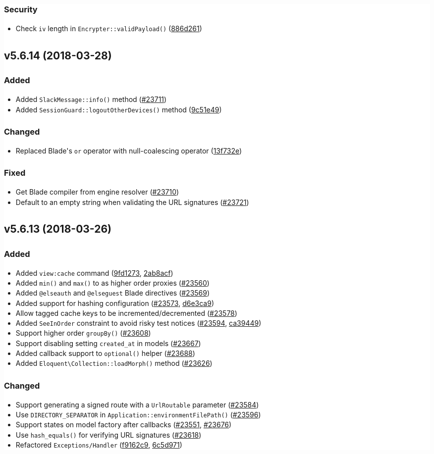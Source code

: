 ### Security
- Check `iv` length in `Encrypter::validPayload()` ([886d261](https://github.com/laravel/framework/commit/886d261df0854426b4662b7ed5db6a1c575a4279))


## v5.6.14 (2018-03-28)

### Added
- Added `SlackMessage::info()` method ([#23711](https://github.com/laravel/framework/pull/23711))
- Added `SessionGuard::logoutOtherDevices()` method ([9c51e49](https://github.com/laravel/framework/commit/9c51e49a56ff15fc47ac1a6bf232c32c25d14fd0))

### Changed
- Replaced Blade's `or` operator with null-coalescing operator ([13f732e](https://github.com/laravel/framework/commit/13f732ed617e41608e4ae021efc9d13e43375a26))

### Fixed
- Get Blade compiler from engine resolver ([#23710](https://github.com/laravel/framework/pull/23710))
- Default to an empty string when validating the URL signatures ([#23721](https://github.com/laravel/framework/pull/23721))


## v5.6.13 (2018-03-26)

### Added
- Added `view:cache` command ([9fd1273](https://github.com/laravel/framework/commit/9fd1273ad79a46bb3aa006129109c6bc72766e4b), [2ab8acf](https://github.com/laravel/framework/commit/2ab8acfef5d7e784148b2367b5bcf083a0d0d024))
- Added `min()` and `max()` to as higher order proxies ([#23560](https://github.com/laravel/framework/pull/23560))
- Added `@elseauth` and `@elseguest` Blade directives ([#23569](https://github.com/laravel/framework/pull/23569))
- Added support for hashing configuration ([#23573](https://github.com/laravel/framework/pull/23573), [d6e3ca9](https://github.com/laravel/framework/commit/d6e3ca97ff4175ff6a9b270b65b04c0d836a7bec))
- Allow tagged cache keys to be incremented/decremented ([#23578](https://github.com/laravel/framework/pull/23578))
- Added `SeeInOrder` constraint to avoid risky test notices ([#23594](https://github.com/laravel/framework/pull/23594), [ca39449](https://github.com/laravel/framework/commit/ca39449c83b0f8d42e1ad1b4086239584fda0967))
- Support higher order `groupBy()` ([#23608](https://github.com/laravel/framework/pull/23608))
- Support disabling setting `created_at` in models ([#23667](https://github.com/laravel/framework/pull/23667))
- Added callback support to `optional()` helper ([#23688](https://github.com/laravel/framework/pull/23688))
- Added `Eloquent\Collection::loadMorph()` method ([#23626](https://github.com/laravel/framework/pull/23626))

### Changed
- Support generating a signed route with a `UrlRoutable` parameter ([#23584](https://github.com/laravel/framework/pull/23584))
- Use `DIRECTORY_SEPARATOR` in `Application::environmentFilePath()` ([#23596](https://github.com/laravel/framework/pull/23596))
- Support states on model factory after callbacks ([#23551](https://github.com/laravel/framework/pull/23551), [#23676](https://github.com/laravel/framework/pull/23676))
- Use `hash_equals()` for verifying URL signatures ([#23618](https://github.com/laravel/framework/pull/23618))
- Refactored `Exceptions/Handler` ([f9162c9](https://github.com/laravel/framework/commit/f9162c9898c58be18f166e1832699b83602404b1), [6c5d971](https://github.com/laravel/framework/commit/6c5d9717224f970d542333813901220a3e950fad))